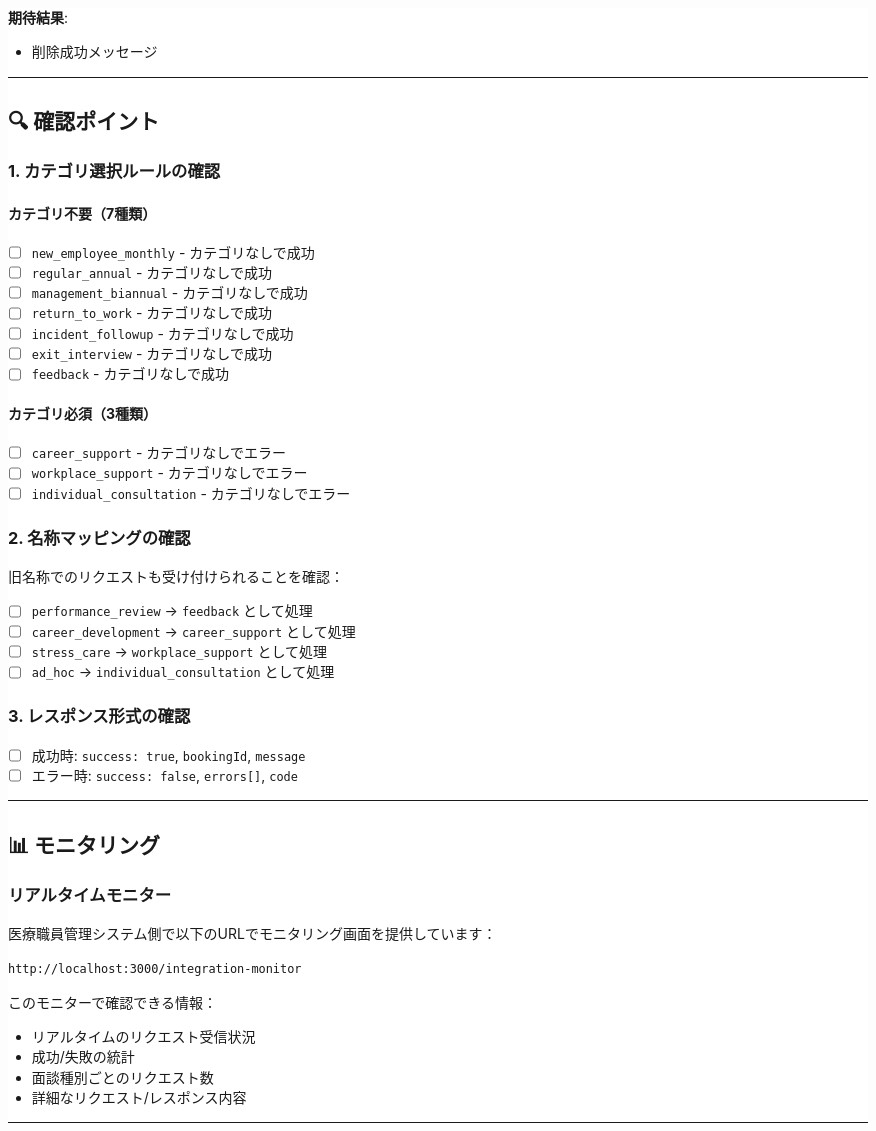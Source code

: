 **期待結果**: 
- 削除成功メッセージ

---

## 🔍 確認ポイント

### 1. カテゴリ選択ルールの確認

#### カテゴリ不要（7種類）
- [ ] `new_employee_monthly` - カテゴリなしで成功
- [ ] `regular_annual` - カテゴリなしで成功
- [ ] `management_biannual` - カテゴリなしで成功
- [ ] `return_to_work` - カテゴリなしで成功
- [ ] `incident_followup` - カテゴリなしで成功
- [ ] `exit_interview` - カテゴリなしで成功
- [ ] `feedback` - カテゴリなしで成功

#### カテゴリ必須（3種類）
- [ ] `career_support` - カテゴリなしでエラー
- [ ] `workplace_support` - カテゴリなしでエラー
- [ ] `individual_consultation` - カテゴリなしでエラー

### 2. 名称マッピングの確認

旧名称でのリクエストも受け付けられることを確認：
- [ ] `performance_review` → `feedback` として処理
- [ ] `career_development` → `career_support` として処理
- [ ] `stress_care` → `workplace_support` として処理
- [ ] `ad_hoc` → `individual_consultation` として処理

### 3. レスポンス形式の確認

- [ ] 成功時: `success: true`, `bookingId`, `message`
- [ ] エラー時: `success: false`, `errors[]`, `code`

---

## 📊 モニタリング

### リアルタイムモニター
医療職員管理システム側で以下のURLでモニタリング画面を提供しています：
```
http://localhost:3000/integration-monitor
```

このモニターで確認できる情報：
- リアルタイムのリクエスト受信状況
- 成功/失敗の統計
- 面談種別ごとのリクエスト数
- 詳細なリクエスト/レスポンス内容

---